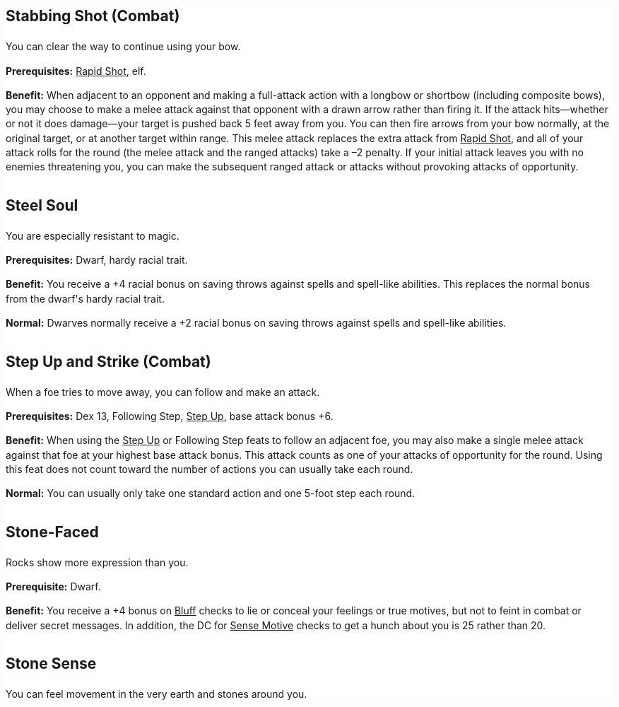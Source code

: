 ## Stabbing Shot (Combat)

You can clear the way to continue using your bow.

**Prerequisites:** [Rapid Shot](../feats.md#_rapid-shot), elf.

**Benefit:** When adjacent to an opponent and making a full-attack action with a longbow or shortbow (including composite bows), you may choose to make a melee attack against that opponent with a drawn arrow rather than firing it. If the attack hits—whether or not it does damage—your target is pushed back 5 feet away from you. You can then fire arrows from your bow normally, at the original target, or at another target within range. This melee attack replaces the extra attack from [Rapid Shot](../feats.md#_rapid-shot), and all of your attack rolls for the round (the melee attack and the ranged attacks) take a –2 penalty. If your initial attack leaves you with no enemies threatening you, you can make the subsequent ranged attack or attacks without provoking attacks of opportunity.

## Steel Soul

You are especially resistant to magic.

**Prerequisites:** Dwarf, hardy racial trait.

**Benefit:** You receive a +4 racial bonus on saving throws against spells and spell-like abilities. This replaces the normal bonus from the dwarf's hardy racial trait.

**Normal:** Dwarves normally receive a +2 racial bonus on saving throws against spells and spell-like abilities.

## Step Up and Strike (Combat)

When a foe tries to move away, you can follow and make an attack.

**Prerequisites:** Dex 13, Following Step, [Step Up](../feats.md#_step-up), base attack bonus +6.

**Benefit:** When using the [Step Up](../feats.md#_step-up) or Following Step feats to follow an adjacent foe, you may also make a single melee attack against that foe at your highest base attack bonus. This attack counts as one of your attacks of opportunity for the round. Using this feat does not count toward the number of actions you can usually take each round.

**Normal:** You can usually only take one standard action and one 5-foot step each round.

## Stone-Faced

Rocks show more expression than you.

**Prerequisite:** Dwarf.

**Benefit:** You receive a +4 bonus on [Bluff](../skills/bluff.md#_bluff) checks to lie or conceal your feelings or true motives, but not to feint in combat or deliver secret messages. In addition, the DC for [Sense Motive](../skills/senseMotive.md#_sense-motive) checks to get a hunch about you is 25 rather than 20.

## Stone Sense

You can feel movement in the very earth and stones around you.
